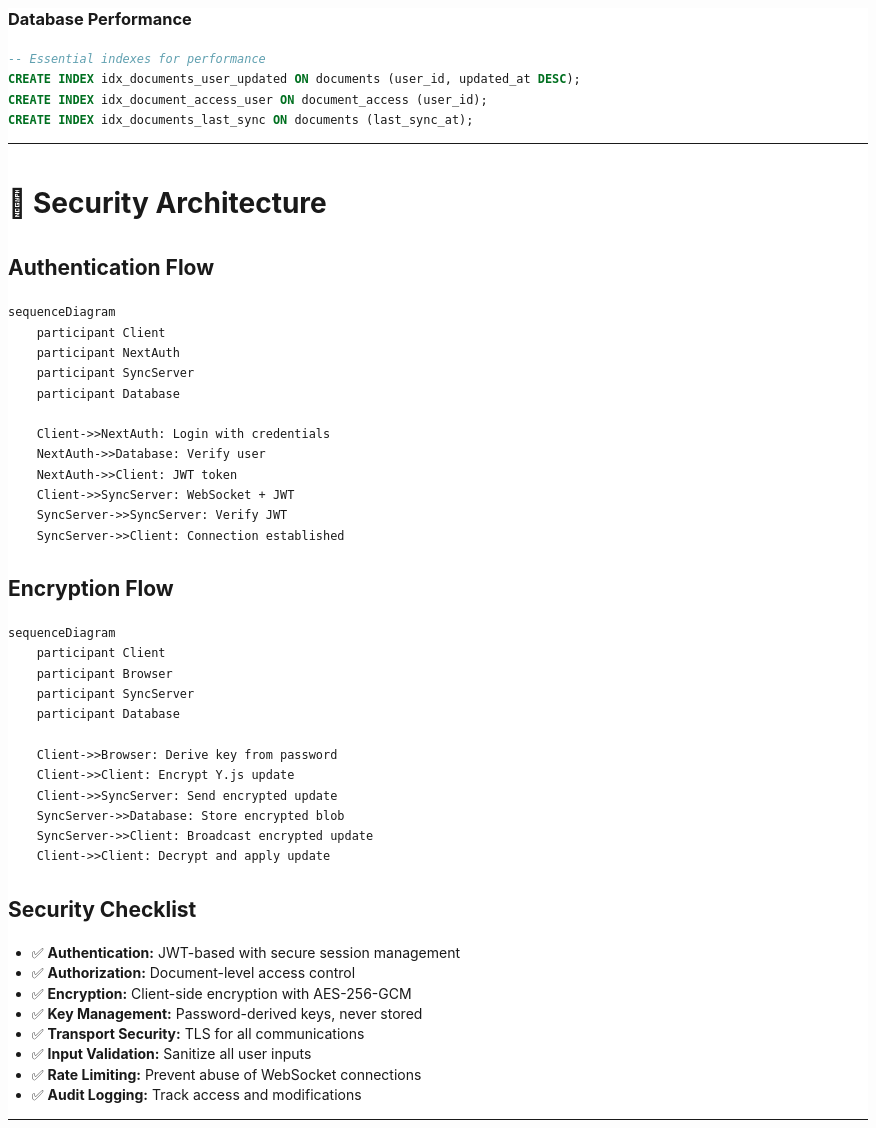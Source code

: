 ### Database Performance
```sql
-- Essential indexes for performance
CREATE INDEX idx_documents_user_updated ON documents (user_id, updated_at DESC);
CREATE INDEX idx_document_access_user ON document_access (user_id);
CREATE INDEX idx_documents_last_sync ON documents (last_sync_at);
```

---

# 🔐 Security Architecture

## Authentication Flow
```mermaid
sequenceDiagram
    participant Client
    participant NextAuth
    participant SyncServer
    participant Database
    
    Client->>NextAuth: Login with credentials
    NextAuth->>Database: Verify user
    NextAuth->>Client: JWT token
    Client->>SyncServer: WebSocket + JWT
    SyncServer->>SyncServer: Verify JWT
    SyncServer->>Client: Connection established
```

## Encryption Flow
```mermaid
sequenceDiagram
    participant Client
    participant Browser
    participant SyncServer
    participant Database
    
    Client->>Browser: Derive key from password
    Client->>Client: Encrypt Y.js update
    Client->>SyncServer: Send encrypted update
    SyncServer->>Database: Store encrypted blob
    SyncServer->>Client: Broadcast encrypted update
    Client->>Client: Decrypt and apply update
```

## Security Checklist
- ✅ **Authentication:** JWT-based with secure session management
- ✅ **Authorization:** Document-level access control
- ✅ **Encryption:** Client-side encryption with AES-256-GCM
- ✅ **Key Management:** Password-derived keys, never stored
- ✅ **Transport Security:** TLS for all communications
- ✅ **Input Validation:** Sanitize all user inputs
- ✅ **Rate Limiting:** Prevent abuse of WebSocket connections
- ✅ **Audit Logging:** Track access and modifications

---